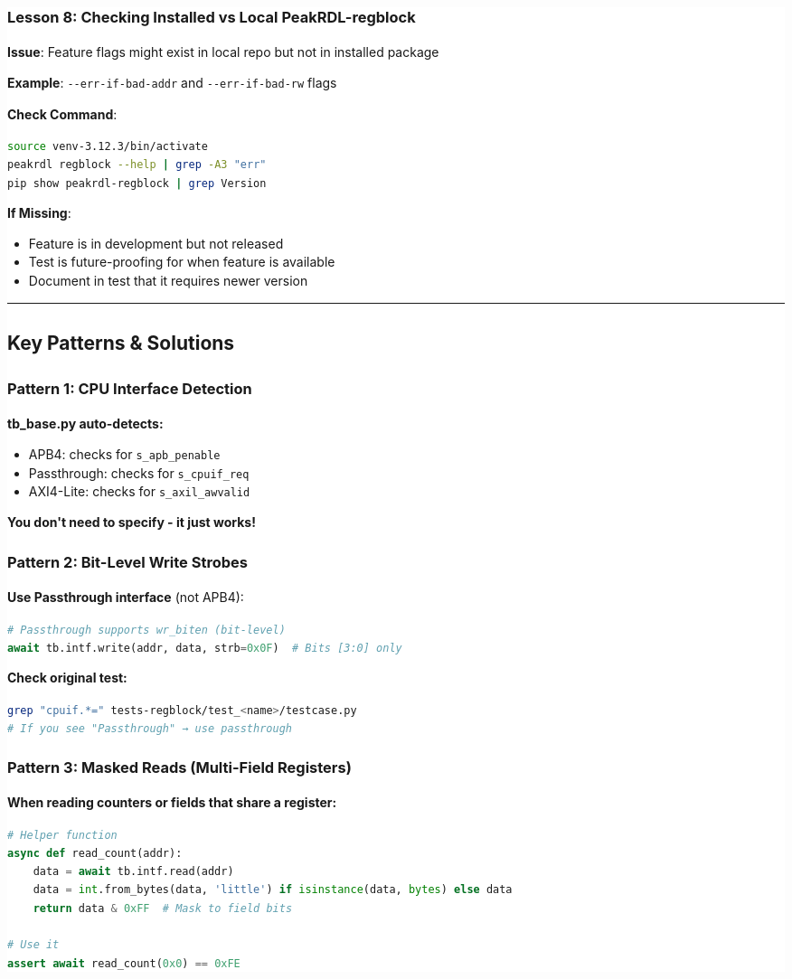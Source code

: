 ### Lesson 8: Checking Installed vs Local PeakRDL-regblock

**Issue**: Feature flags might exist in local repo but not in installed package

**Example**: `--err-if-bad-addr` and `--err-if-bad-rw` flags

**Check Command**:
```bash
source venv-3.12.3/bin/activate
peakrdl regblock --help | grep -A3 "err"
pip show peakrdl-regblock | grep Version
```

**If Missing**:
- Feature is in development but not released
- Test is future-proofing for when feature is available
- Document in test that it requires newer version

---

## Key Patterns & Solutions

### Pattern 1: CPU Interface Detection

**tb_base.py auto-detects:**
- APB4: checks for `s_apb_penable`
- Passthrough: checks for `s_cpuif_req`
- AXI4-Lite: checks for `s_axil_awvalid`

**You don't need to specify - it just works!**

### Pattern 2: Bit-Level Write Strobes

**Use Passthrough interface** (not APB4):
```python
# Passthrough supports wr_biten (bit-level)
await tb.intf.write(addr, data, strb=0x0F)  # Bits [3:0] only
```

**Check original test:**
```bash
grep "cpuif.*=" tests-regblock/test_<name>/testcase.py
# If you see "Passthrough" → use passthrough
```

### Pattern 3: Masked Reads (Multi-Field Registers)

**When reading counters or fields that share a register:**
```python
# Helper function
async def read_count(addr):
    data = await tb.intf.read(addr)
    data = int.from_bytes(data, 'little') if isinstance(data, bytes) else data
    return data & 0xFF  # Mask to field bits

# Use it
assert await read_count(0x0) == 0xFE
```
